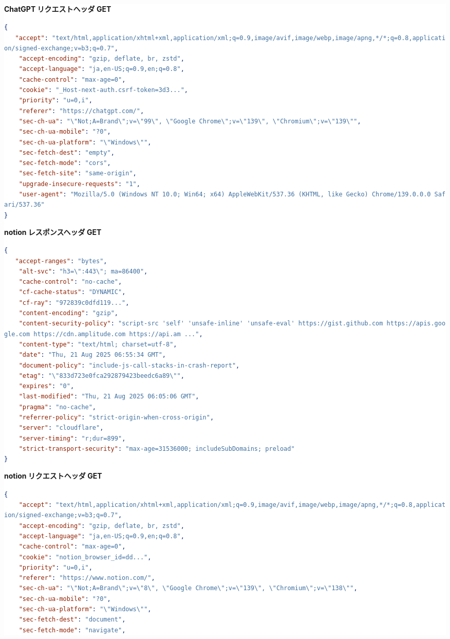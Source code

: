 **ChatGPT リクエストヘッダ GET**

```json
{
   "accept": "text/html,application/xhtml+xml,application/xml;q=0.9,image/avif,image/webp,image/apng,*/*;q=0.8,application/signed-exchange;v=b3;q=0.7",
    "accept-encoding": "gzip, deflate, br, zstd",
    "accept-language": "ja,en-US;q=0.9,en;q=0.8",
    "cache-control": "max-age=0",
    "cookie": "_Host-next-auth.csrf-token=3d3...",
    "priority": "u=0,i",
    "referer": "https://chatgpt.com/",
    "sec-ch-ua": "\"Not;A=Brand\";v=\"99\", \"Google Chrome\";v=\"139\", \"Chromium\";v=\"139\"",
    "sec-ch-ua-mobile": "?0",
    "sec-ch-ua-platform": "\"Windows\"",
    "sec-fetch-dest": "empty",
    "sec-fetch-mode": "cors",
    "sec-fetch-site": "same-origin",
    "upgrade-insecure-requests": "1",
    "user-agent": "Mozilla/5.0 (Windows NT 10.0; Win64; x64) AppleWebKit/537.36 (KHTML, like Gecko) Chrome/139.0.0.0 Safari/537.36"
}
```

**notion レスポンスヘッダ GET**

```json
{
   "accept-ranges": "bytes",
    "alt-svc": "h3=\":443\"; ma=86400",
    "cache-control": "no-cache",
    "cf-cache-status": "DYNAMIC",
    "cf-ray": "972839c0dfd119...",
    "content-encoding": "gzip",
    "content-security-policy": "script-src 'self' 'unsafe-inline' 'unsafe-eval' https://gist.github.com https://apis.google.com https://cdn.amplitude.com https://api.am ...",
    "content-type": "text/html; charset=utf-8",
    "date": "Thu, 21 Aug 2025 06:55:34 GMT",
    "document-policy": "include-js-call-stacks-in-crash-report",
    "etag": "\"833d723e0fca292879423beedc6a89\"",
    "expires": "0",
    "last-modified": "Thu, 21 Aug 2025 06:05:06 GMT",
    "pragma": "no-cache",
    "referrer-policy": "strict-origin-when-cross-origin",
    "server": "cloudflare",
    "server-timing": "r;dur=899",
    "strict-transport-security": "max-age=31536000; includeSubDomains; preload"
}
```

**notion リクエストヘッダ GET**

```json
{
    "accept": "text/html,application/xhtml+xml,application/xml;q=0.9,image/avif,image/webp,image/apng,*/*;q=0.8,application/signed-exchange;v=b3;q=0.7",
    "accept-encoding": "gzip, deflate, br, zstd",
    "accept-language": "ja,en-US;q=0.9,en;q=0.8",
    "cache-control": "max-age=0",
    "cookie": "notion_browser_id=dd...",
    "priority": "u=0,i",
    "referer": "https://www.notion.com/",
    "sec-ch-ua": "\"Not;A=Brand\";v=\"8\", \"Google Chrome\";v=\"139\", \"Chromium\";v=\"138\"",
    "sec-ch-ua-mobile": "?0",
    "sec-ch-ua-platform": "\"Windows\"",
    "sec-fetch-dest": "document",
    "sec-fetch-mode": "navigate",
```